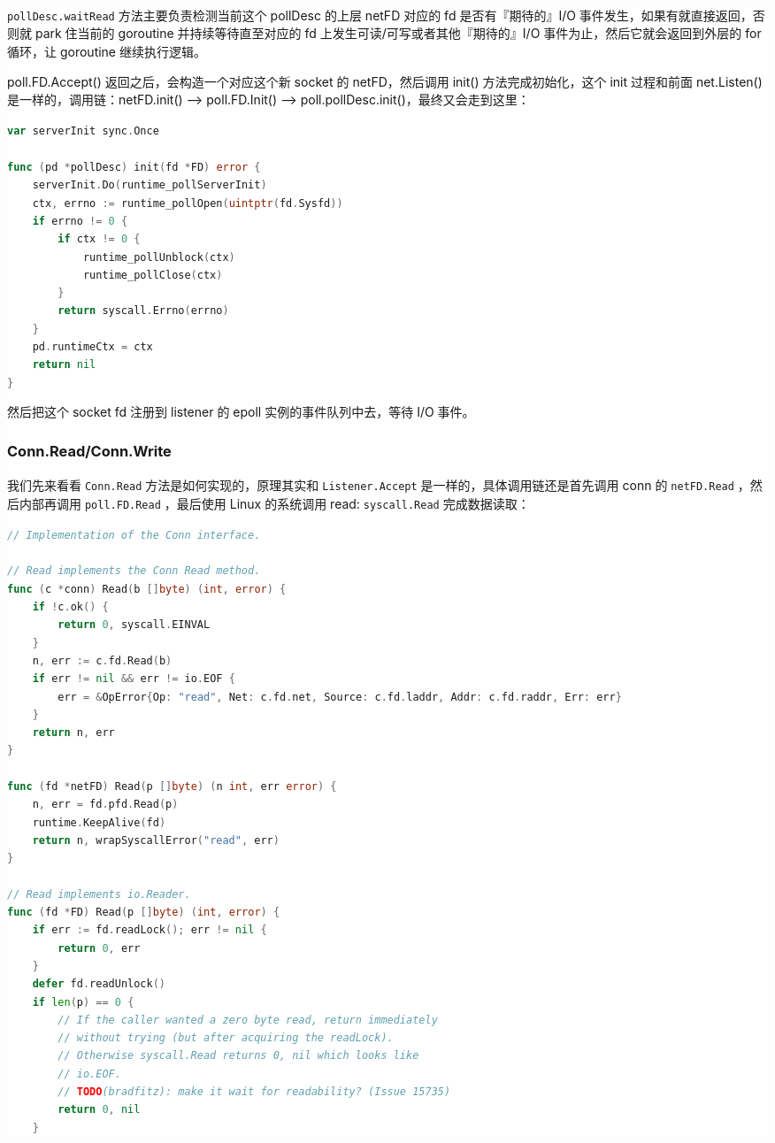`pollDesc.waitRead` 方法主要负责检测当前这个 pollDesc 的上层 netFD 对应的 fd 是否有『期待的』I/O 事件发生，如果有就直接返回，否则就 park 住当前的 goroutine 并持续等待直至对应的 fd 上发生可读/可写或者其他『期待的』I/O 事件为止，然后它就会返回到外层的 for 循环，让 goroutine 继续执行逻辑。

poll.FD.Accept() 返回之后，会构造一个对应这个新 socket 的 netFD，然后调用 init() 方法完成初始化，这个 init 过程和前面 net.Listen() 是一样的，调用链：netFD.init() --> poll.FD.Init() --> poll.pollDesc.init()，最终又会走到这里：

```go
var serverInit sync.Once

func (pd *pollDesc) init(fd *FD) error {
	serverInit.Do(runtime_pollServerInit)
	ctx, errno := runtime_pollOpen(uintptr(fd.Sysfd))
	if errno != 0 {
		if ctx != 0 {
			runtime_pollUnblock(ctx)
			runtime_pollClose(ctx)
		}
		return syscall.Errno(errno)
	}
	pd.runtimeCtx = ctx
	return nil
}
```

然后把这个 socket fd 注册到 listener 的 epoll 实例的事件队列中去，等待 I/O 事件。

### Conn.Read/Conn.Write

我们先来看看 `Conn.Read` 方法是如何实现的，原理其实和 `Listener.Accept` 是一样的，具体调用链还是首先调用 conn 的 `netFD.Read` ，然后内部再调用 `poll.FD.Read` ，最后使用 Linux 的系统调用 read: `syscall.Read` 完成数据读取：

```go
// Implementation of the Conn interface.

// Read implements the Conn Read method.
func (c *conn) Read(b []byte) (int, error) {
	if !c.ok() {
		return 0, syscall.EINVAL
	}
	n, err := c.fd.Read(b)
	if err != nil && err != io.EOF {
		err = &OpError{Op: "read", Net: c.fd.net, Source: c.fd.laddr, Addr: c.fd.raddr, Err: err}
	}
	return n, err
}

func (fd *netFD) Read(p []byte) (n int, err error) {
	n, err = fd.pfd.Read(p)
	runtime.KeepAlive(fd)
	return n, wrapSyscallError("read", err)
}

// Read implements io.Reader.
func (fd *FD) Read(p []byte) (int, error) {
	if err := fd.readLock(); err != nil {
		return 0, err
	}
	defer fd.readUnlock()
	if len(p) == 0 {
		// If the caller wanted a zero byte read, return immediately
		// without trying (but after acquiring the readLock).
		// Otherwise syscall.Read returns 0, nil which looks like
		// io.EOF.
		// TODO(bradfitz): make it wait for readability? (Issue 15735)
		return 0, nil
	}
```